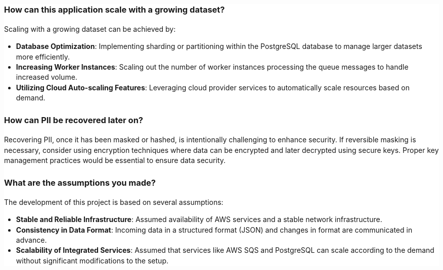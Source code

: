 ### How can this application scale with a growing dataset?

Scaling with a growing dataset can be achieved by:
- **Database Optimization**: Implementing sharding or partitioning within the PostgreSQL database to manage larger datasets more efficiently.
- **Increasing Worker Instances**: Scaling out the number of worker instances processing the queue messages to handle increased volume.
- **Utilizing Cloud Auto-scaling Features**: Leveraging cloud provider services to automatically scale resources based on demand.

### How can PII be recovered later on?

Recovering PII, once it has been masked or hashed, is intentionally challenging to enhance security. If reversible masking is necessary, consider using encryption techniques where data can be encrypted and later decrypted using secure keys. Proper key management practices would be essential to ensure data security.

### What are the assumptions you made?

The development of this project is based on several assumptions:
- **Stable and Reliable Infrastructure**: Assumed availability of AWS services and a stable network infrastructure.
- **Consistency in Data Format**: Incoming data in a structured format (JSON) and changes in format are communicated in advance.
- **Scalability of Integrated Services**: Assumed that services like AWS SQS and PostgreSQL can scale according to the demand without significant modifications to the setup.


